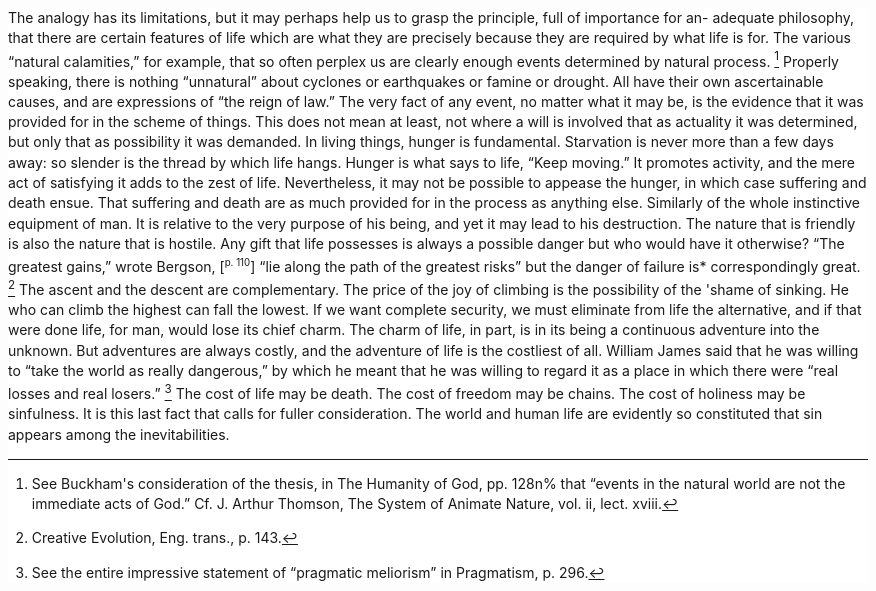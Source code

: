The analogy has its limitations, but it may perhaps help us to grasp the principle, full of importance for an- adequate philosophy, that there are certain features of life which are what they are precisely because they are required by what life is for. The various “natural calamities,” for example, that so often perplex us are clearly enough events determined by natural process. [^3] Properly speaking, there is nothing “unnatural” about cyclones or earthquakes or famine or drought. All have their own ascertainable causes, and are expressions of “the reign of law.” The very fact of any event, no matter what it may be, is the evidence that it was provided for in the scheme of things. This does not mean at least, not where a will is involved that as actuality it was determined, but only that as possibility it was demanded. In living things, hunger is fundamental. Starvation is never more than a few days away: so slender is the thread by which life hangs. Hunger is what says to life, “Keep moving.” It promotes activity, and the mere act of satisfying it adds to the zest of life. Nevertheless, it may not be possible to appease the hunger, in which case suffering and death ensue. That suffering and death are as much provided for in the process as anything else. Similarly of the whole instinctive equipment of man. It is relative to the very purpose of his being, and yet it may lead to his destruction. The nature that is friendly is also the nature that is hostile. Any gift that life possesses is always a possible danger but who would have it otherwise? “The greatest gains,” wrote Bergson, <span id="p110">[<sup><small>p. 110</small></sup>]</span> “lie along the path of the greatest risks” but the danger of failure is* correspondingly great. [^4] The ascent and the descent are complementary. The price of the joy of climbing is the possibility of the 'shame of sinking. He who can climb the highest can fall the lowest. If we want complete security, we must eliminate from life the alternative, and if that were done life, for man, would lose its chief charm. The charm of life, in part, is in its being a continuous adventure into the unknown. But adventures are always costly, and the adventure of life is the costliest of all. William James said that he was willing to “take the world as really dangerous,” by which he meant that he was willing to regard it as a place in which there were “real losses and real losers.” [^5] The cost of life may be death. The cost of freedom may be chains. The cost of holiness may be sinfulness. It is this last fact that calls for fuller consideration. The world and human life are evidently so constituted that sin appears among the inevitabilities.


[^1]: Process and Reality, pp. 343-353. Cf . the discussion of “God and the World” in pt. v, chap, xi, of the same volume. See, however, note [^25] on Chapter III above.
[^2]: Philosophy of Religion, pp. 343-353. Galloway pertinently says that those who would banish “ends” from nature “generally reintroduce them under some other name” (p. 350).
[^3]: See Buckham's consideration of the thesis, in The Humanity of God, pp. 128n% that “events in the natural world are not the immediate acts of God.” Cf. J. Arthur Thomson, The System of Animate Nature, vol. ii, lect. xviii.
[^4]: Creative Evolution, Eng. trans., p. 143.
[^5]: See the entire impressive statement of “pragmatic meliorism” in Pragmatism, p. 296.
[^6]: Human Nature and Its RemaMng, rev. ed., p. 54. Cf . McDougall's two articles on “Men or Eobots?” in Psychologies for 1925, pp. 273ff., for a criticism of the beIjavioristic denial of instinctive skills.
[^7]: Cf. the chapter of “Conclusions,” by W. R. Inge, in Science, Religion, and Reality, ed. J. Needham, for evidence that history of all sorts can be critically surveyed for constructive purposes.
[^8]: See, for example, Russell's chapter on “The Harm That Good Men Do,” in Skeptical Essays, pp. lllff., and the discussion of “free will” in Our Knowledge of the External World, pp. 247-256. Eussell says that we are “free” in the only sense that is important, namely, that our volitions are “the result of our own desires.” But if we cannot control our desires, what is such freedom worth?
[^9]: Preface to Morals, p. 215. <span id="p134">[<sup><small>p. 134</small></sup>]</span>
[^10]: Phcedrus, 246-249. Cf . Taylor, Plato, pp. 307-309. On “fallen angels,” see Kohler, Jewish Theology, chap. xxxi.
[^11]: See Life and Letters of T. E. Huxley, vol. i, pp. 352-355.
[^12]: Barbour, Sm and the New Psychology. “There is such a thing as sin for which a person is not guilty” (p. 86). The whole discussion reveals a confusion between “wrong” and “sin.” Cf. the statements that “unwitting deviation” from Christ's standard is sin (p. 82) , and that there can be “blameworthiness” where there is no responsibility for the deed (p. 94). Even in Hocking's fine discussion (op. tit., chaps, xvi-xx) it is not always kept clear that “sin” is primarily a religious conception. The nontheistic humanist may do wrong and admit it; but it is difficult to see how he could commit sin and confess it. Tennant, Concept of Sin, p. 22, quotes approvingly Martineau's description of sin (in Types of Ethical Theory, second edit., vol. ii, pp. 123-124) as wrong action in relation to God.
[^13]: Religion Within the Bounds of Mere Reason, sect, ii, the division on “The Struggle of Good and Evil.” Cf. the discussion in E. Caird, The Critical Philosophy of Kant, vol. ii, pp. 569-573, and in Webb, Kant's Philosophy of Religion, pp. 120-122.
[^14]: Op. tit., pp. 144.
[^15]: Studies in Christianity, pp. 150-151; cf. Atonement, p. 79.
[^16]: Matthew 5. 21-42. See C. A. Anderson Scott, New Testament Ethics, lect. ii, for a remarkably discriminating discussion of “Jesus' Criticism of Evil.”
[^17]: Cf. the statement of W. B. Smith (of “Christ-myth” fame, and author of Ecce Deus), “It is To-morrow and not Yesterday that makes To-day what it is,” quoted as from the Monist by Patrick, The World and Its Meaning, p. 165.
[^18]: See The Direction of Human Evolution, new edit., chap. vi. <span id="p135">[<sup><small>p. 135</small></sup>]</span>
[^19]: See Hobhouse, Morals in Evolution, chap, i, on “Ethical Evolution” and cf. Kidd, The Science of Power, with its passionate defence of the thesis that civilization must depend on “the science of the passion for the ideal” (p. 158).
[^20]: See Moxon, The Doctrine of Sin, chap, viii, on “The Psychological View of Sin.”
[^21]: Religion Without Revelation, p. 366.
[^22]: See Plato, Protagoras, 352. “Knowledge is a noble and commanding thing, which cannot be overcome, and will not allow a man, if he only knows the difference of good and evil, to do anything which is contrary to knowledge, but that wisdom will have strength to help him.” (Jowett's trans.) Cf. Taylor, Plato, p. 259, note: also Windelband, History of Ancient Philosophy, pp. 131-133, the discussion of Socrates' formula of the identity of virtue and knowledge.
[^23]: See The Problem of Christianity, vol. i, the chapter on “Time and Guilt.” Anyone who has a will of his own, says Eoyce, may become “a conscious and deliberate traitor” to an ideal or a cause he may become “disloyal.” Cf. also The Philosophy of Loyalty, and the chapter with that title in The Sources of Religious Insight.
[^24]: Cf. Finney's chapter on “Behaviorism and Value” in Behaviorism: A Battle Line, p. 180.
[^25]: The inevitability of moral fault, with, however, provision also for that type of responsible moral fault which is truly sin and constitutes guiltiness, is presented in such works as Pfleiderer, Philosophy of Religion, vol. iv ; Tennant, The Origin of Sin and The Concept of Sin; and S. A. McDowall, Evolution and the Need of Atonement. For a criticism of the view, see Moxon, op. cit., pp. 202-216.
[^26]: Cf . Angus, The Religious Quests of the Grceco-Roman World, pp. 3642 ; see also E. F. Scott, Colossians, Ephesians, Philemon, pp. 7-10, in the Moffatt New Testament Commentary, and The Gospel and Its Tributaries, pp. 210-212. <span id="p136">[<sup><small>p. 136</small></sup>]</span>
[^27]: Metamorphosis, vii, 17 : “Video meliora, proboque, deterioria sequor.” Cf. Les Soirees de Samt-Petersbourg, by T. de Maistre, vol. i, p. 190. The Count says "Vous avez lu tout comme nous,
[^28]: See Webb, Kant's Philosophy of Religion, pp. 92-115, for an exposition of Kant's theory.
[^29]: The Conquest of Happiness, p. 106. See also chaps, i and vii.
[^30]: Op. tit., p. 289.
[^31]: The Intelligible World, p. 44.
[^32]: The Hound of Heaven, stanza iv.